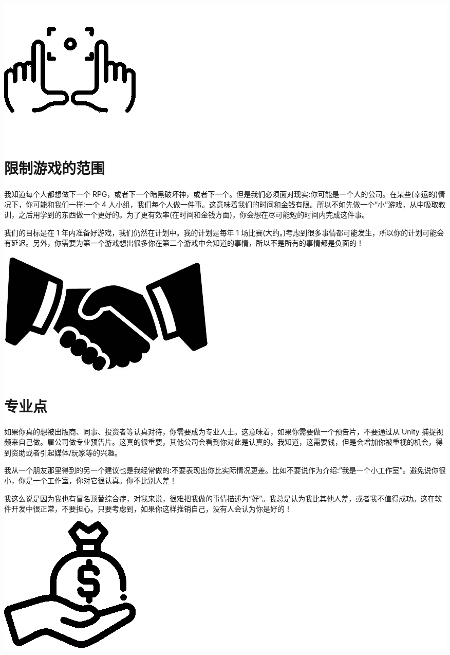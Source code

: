 ![](img/7284623a1cc566a14d677dd255218e75.png)

# 限制游戏的范围

我知道每个人都想做下一个 RPG，或者下一个暗黑破坏神，或者下一个<insert cool="" aaa="" game="" here="">。但是我们必须面对现实:你可能是一个人的公司。在某些(幸运的)情况下，你可能和我们一样:一个 4 人小组，我们每个人做一件事。这意味着我们的时间和金钱有限。所以不如先做一个“小”游戏，从中吸取教训，之后用学到的东西做一个更好的。为了更有效率(在时间和金钱方面)，你会想在尽可能短的时间内完成这件事。</insert>

我们的目标是在 1 年内准备好游戏，我们仍然在计划中。我的计划是每年 1 场比赛(大约。)考虑到很多事情都可能发生，所以你的计划可能会有延迟。另外，你需要为第一个游戏想出很多你在第二个游戏中会知道的事情，所以不是所有的事情都是负面的！

![](img/b5fd064c7ccc97a0bb3b50ee9aa4026f.png)

# 专业点

如果你真的想被出版商、同事、投资者等认真对待，你需要成为专业人士。这意味着，如果你需要做一个预告片，不要通过从 Unity 捕捉视频来自己做。雇公司做专业预告片。这真的很重要，其他公司会看到你对此是认真的。我知道，这需要钱，但是会增加你被重视的机会，得到资助或者引起媒体/玩家等的兴趣。

我从一个朋友那里得到的另一个建议也是我经常做的:不要表现出你比实际情况更差。比如不要说作为介绍:“我是一个小工作室”。避免说你很小，你是一个工作室，你对它很认真。你不比别人差！

我这么说是因为我也有冒名顶替综合症，对我来说，很难把我做的事情描述为“好”。我总是认为我比其他人差，或者我不值得成功。这在软件开发中很正常，不要担心。只要考虑到，如果你这样推销自己，没有人会认为你是好的！

![](img/5c45395502e2afc87321de6c082b1044.png)
